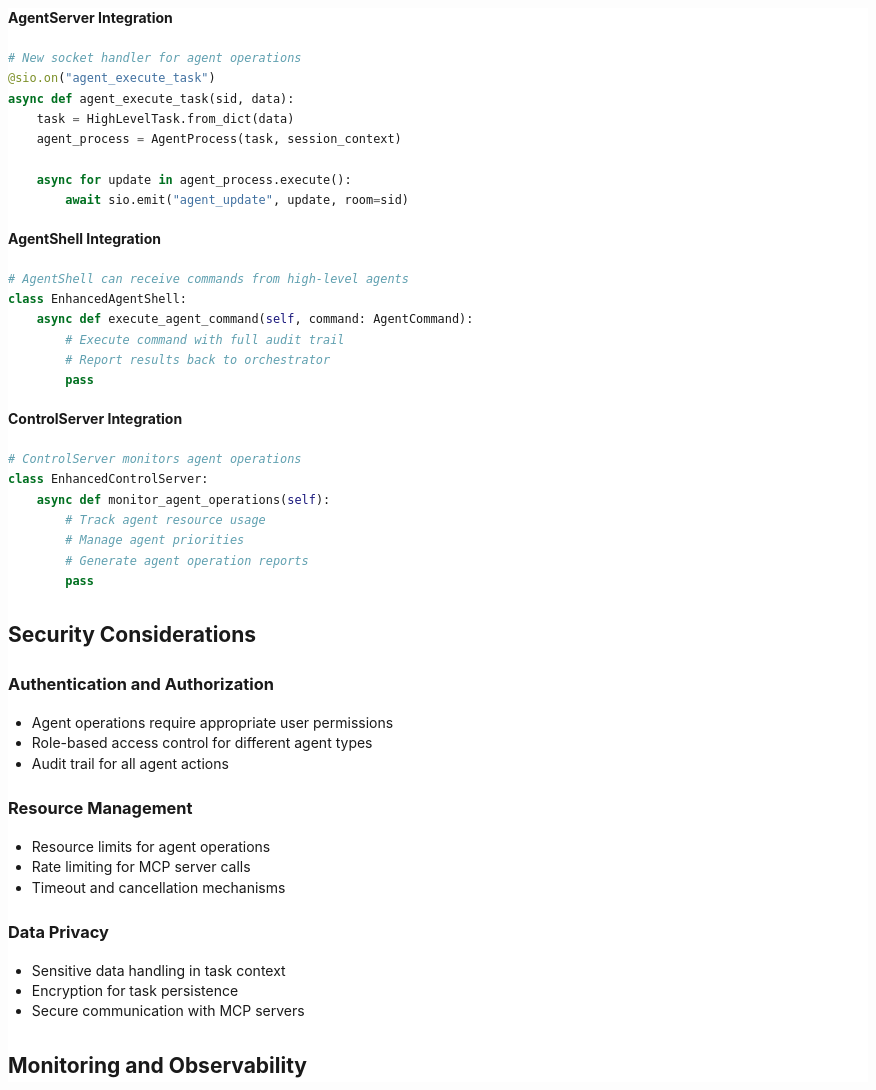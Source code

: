 #### AgentServer Integration
```python
# New socket handler for agent operations
@sio.on("agent_execute_task")
async def agent_execute_task(sid, data):
    task = HighLevelTask.from_dict(data)
    agent_process = AgentProcess(task, session_context)

    async for update in agent_process.execute():
        await sio.emit("agent_update", update, room=sid)
```

#### AgentShell Integration
```python
# AgentShell can receive commands from high-level agents
class EnhancedAgentShell:
    async def execute_agent_command(self, command: AgentCommand):
        # Execute command with full audit trail
        # Report results back to orchestrator
        pass
```

#### ControlServer Integration
```python
# ControlServer monitors agent operations
class EnhancedControlServer:
    async def monitor_agent_operations(self):
        # Track agent resource usage
        # Manage agent priorities
        # Generate agent operation reports
        pass
```

## Security Considerations

### Authentication and Authorization
- Agent operations require appropriate user permissions
- Role-based access control for different agent types
- Audit trail for all agent actions

### Resource Management
- Resource limits for agent operations
- Rate limiting for MCP server calls
- Timeout and cancellation mechanisms

### Data Privacy
- Sensitive data handling in task context
- Encryption for task persistence
- Secure communication with MCP servers

## Monitoring and Observability
